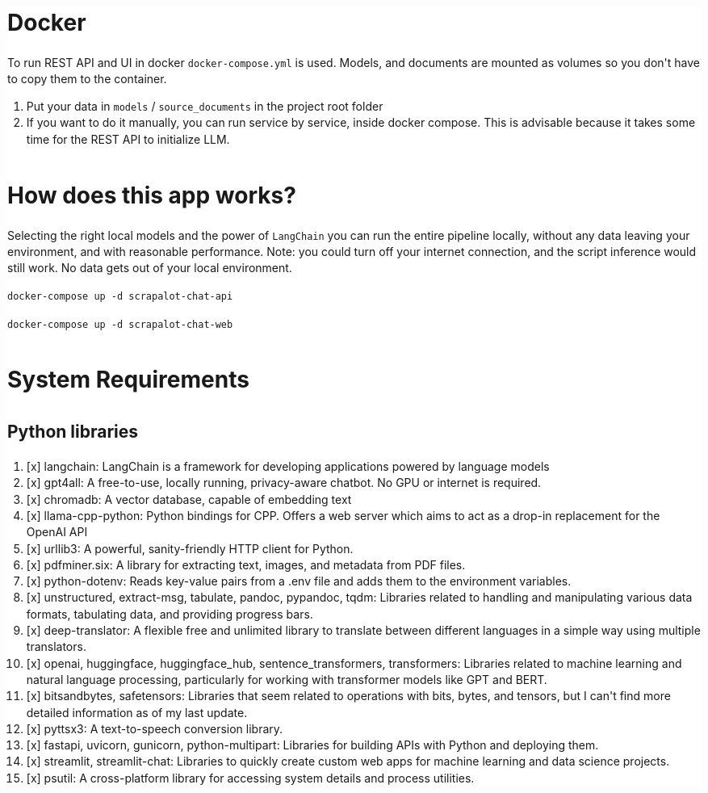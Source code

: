 # Docker

To run REST API and UI in docker `docker-compose.yml` is used. Models, and documents are mounted as volumes so you don't have to copy them
to the container.

1. Put your data in `models` / `source_documents` in the project root folder
2. If you want to do it manually, you can run service by service, inside docker compose.
   This is advisable because it takes some time for the REST API to initialize LLM.

# How does this app works?

Selecting the right local models and the power of `LangChain` you can run the entire pipeline locally, without any data
leaving your environment, and with reasonable performance.
Note: you could turn off your internet connection, and the script inference
would still work. No data gets out of your local environment.

```
docker-compose up -d scrapalot-chat-api
```

```
docker-compose up -d scrapalot-chat-web
```

# System Requirements

## Python libraries

1. [x] langchain: LangChain is a framework for developing applications powered by language models
2. [x] gpt4all: A free-to-use, locally running, privacy-aware chatbot. No GPU or internet is required.
3. [x] chromadb: A vector database, capable of embedding text
4. [x] llama-cpp-python: Python bindings for CPP. Offers a web server which aims to act as a drop-in replacement for the OpenAI API
5. [x] urllib3: A powerful, sanity-friendly HTTP client for Python.
6. [x] pdfminer.six: A library for extracting text, images, and metadata from PDF files.
7. [x] python-dotenv: Reads key-value pairs from a .env file and adds them to the environment variables.
8. [x] unstructured, extract-msg, tabulate, pandoc, pypandoc, tqdm: Libraries related to handling and manipulating various data formats, tabulating data, and providing progress bars.
9. [x] deep-translator: A flexible free and unlimited library to translate between different languages in a simple way using multiple translators.
10. [x] openai, huggingface, huggingface_hub, sentence_transformers, transformers: Libraries related to machine learning and natural language processing, particularly for working with transformer
    models like GPT and BERT.
11. [x] bitsandbytes, safetensors: Libraries that seem related to operations with bits, bytes, and tensors, but I can't find more detailed information as of my last update.
12. [x] pyttsx3: A text-to-speech conversion library.
13. [x] fastapi, uvicorn, gunicorn, python-multipart: Libraries for building APIs with Python and deploying them.
14. [x] streamlit, streamlit-chat: Libraries to quickly create custom web apps for machine learning and data science projects.
15. [x] psutil: A cross-platform library for accessing system details and process utilities.

